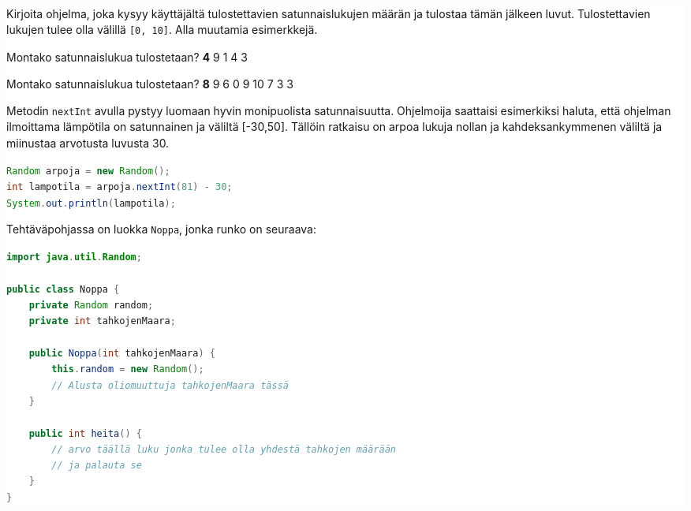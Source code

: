</sample-output>


<programming-exercise name='Lukuja' tmcname='osa11-Osa11_06.Lukuja'>

Kirjoita ohjelma, joka kysyy käyttäjältä tulostettavien satunnaislukujen määrän ja tulostaa tämän jälkeen luvut. Tulostettavien lukujen tulee olla välillä `[0, 10]`. Alla muutamia esimerkkejä.

<sample-output>

Montako satunnaislukua tulostetaan?
**4**
9
1
4
3

</sample-output>


<sample-output>

Montako satunnaislukua tulostetaan?
**8**
9
6
0
9
10
7
3
3

</sample-output>

</programming-exercise>


Metodin `nextInt` avulla pystyy luomaan hyvin monipuolista satunnaisuutta. Ohjelmoija saattaisi esimerkiksi haluta, että ohjelman ilmoittama lämpötila on satunnainen ja väliltä [-30,50]. Tällöin ratkaisu on arpoa lukuja nollan ja kahdeksankymmenen väliltä ja miinustaa arvotusta luvusta 30.


```java
Random arpoja = new Random();
int lampotila = arpoja.nextInt(81) - 30;
System.out.println(lampotila);
```

<programming-exercise name='Noppa' tmcname='osa11-Osa11_07.Noppa'>

Tehtäväpohjassa on luokka `Noppa`, jonka runko on seuraava:

```java
import java.util.Random;

public class Noppa {
    private Random random;
    private int tahkojenMaara;

    public Noppa(int tahkojenMaara) {
        this.random = new Random();
        // Alusta oliomuuttuja tahkojenMaara tässä
    }

    public int heita() {
        // arvo täällä luku jonka tulee olla yhdestä tahkojen määrään
        // ja palauta se
    }
}
```
